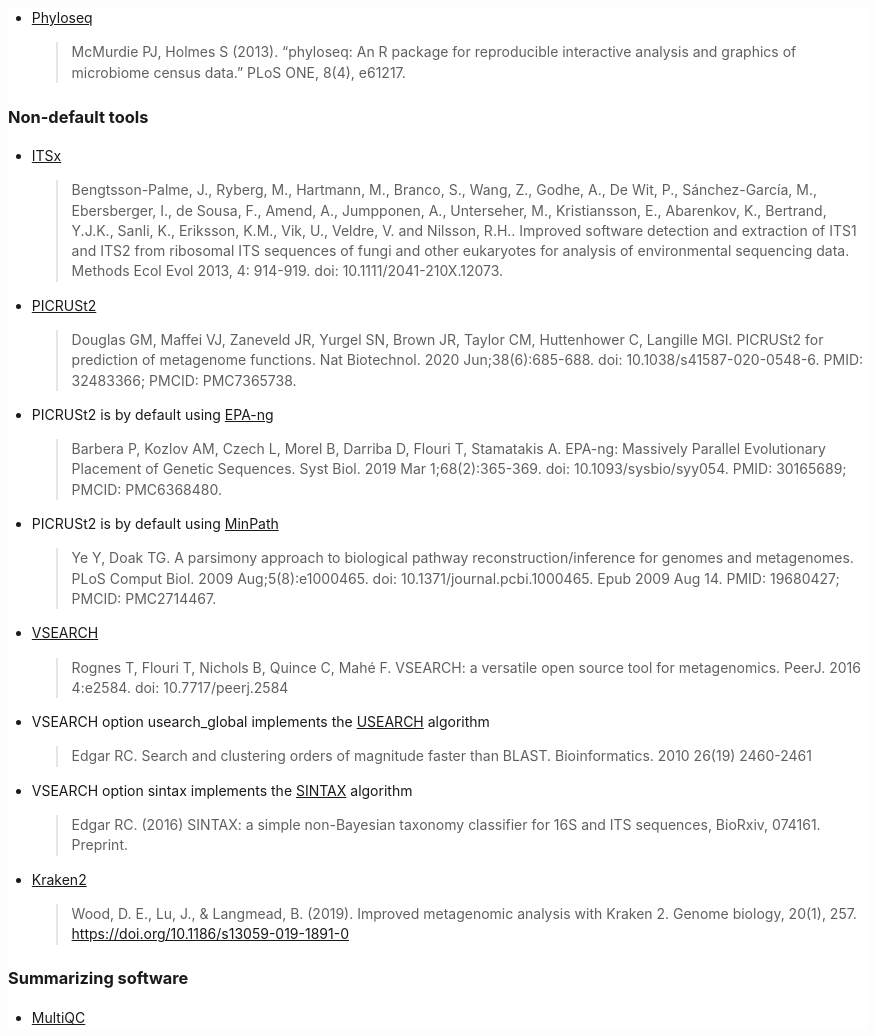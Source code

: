 - [Phyloseq](https://doi.org/10.1371/journal.pone.0061217)

  > McMurdie PJ, Holmes S (2013). “phyloseq: An R package for reproducible interactive analysis and graphics of microbiome census data.” PLoS ONE, 8(4), e61217.

### Non-default tools

- [ITSx](https://besjournals.onlinelibrary.wiley.com/doi/10.1111/2041-210X.12073)

  > Bengtsson-Palme, J., Ryberg, M., Hartmann, M., Branco, S., Wang, Z., Godhe, A., De Wit, P., Sánchez-García, M., Ebersberger, I., de Sousa, F., Amend, A., Jumpponen, A., Unterseher, M., Kristiansson, E., Abarenkov, K., Bertrand, Y.J.K., Sanli, K., Eriksson, K.M., Vik, U., Veldre, V. and Nilsson, R.H.. Improved software detection and extraction of ITS1 and ITS2 from ribosomal ITS sequences of fungi and other eukaryotes for analysis of environmental sequencing data. Methods Ecol Evol 2013, 4: 914-919. doi: 10.1111/2041-210X.12073.

- [PICRUSt2](https://pubmed.ncbi.nlm.nih.gov/32483366/)

  > Douglas GM, Maffei VJ, Zaneveld JR, Yurgel SN, Brown JR, Taylor CM, Huttenhower C, Langille MGI. PICRUSt2 for prediction of metagenome functions. Nat Biotechnol. 2020 Jun;38(6):685-688. doi: 10.1038/s41587-020-0548-6. PMID: 32483366; PMCID: PMC7365738.

- PICRUSt2 is by default using [EPA-ng](https://pubmed.ncbi.nlm.nih.gov/30165689/)

  > Barbera P, Kozlov AM, Czech L, Morel B, Darriba D, Flouri T, Stamatakis A. EPA-ng: Massively Parallel Evolutionary Placement of Genetic Sequences. Syst Biol. 2019 Mar 1;68(2):365-369. doi: 10.1093/sysbio/syy054. PMID: 30165689; PMCID: PMC6368480.

- PICRUSt2 is by default using [MinPath](https://pubmed.ncbi.nlm.nih.gov/19680427/)

  > Ye Y, Doak TG. A parsimony approach to biological pathway reconstruction/inference for genomes and metagenomes. PLoS Comput Biol. 2009 Aug;5(8):e1000465. doi: 10.1371/journal.pcbi.1000465. Epub 2009 Aug 14. PMID: 19680427; PMCID: PMC2714467.

- [VSEARCH](https://peerj.com/articles/2584/)

  > Rognes T, Flouri T, Nichols B, Quince C, Mahé F. VSEARCH: a versatile open source tool for metagenomics. PeerJ. 2016 4:e2584. doi: 10.7717/peerj.2584

- VSEARCH option usearch_global implements the [USEARCH](https://doi.org/10.1093/bioinformatics/btq461) algorithm

  > Edgar RC. Search and clustering orders of magnitude faster than BLAST. Bioinformatics. 2010 26(19) 2460-2461

- VSEARCH option sintax implements the [SINTAX](https://doi.org/10.1101/074161) algorithm

  > Edgar RC. (2016) SINTAX: a simple non-Bayesian taxonomy classifier for 16S and ITS sequences, BioRxiv, 074161. Preprint.

- [Kraken2](https://pubmed.ncbi.nlm.nih.gov/31779668/)

  > Wood, D. E., Lu, J., & Langmead, B. (2019). Improved metagenomic analysis with Kraken 2. Genome biology, 20(1), 257. https://doi.org/10.1186/s13059-019-1891-0

### Summarizing software

- [MultiQC](https://pubmed.ncbi.nlm.nih.gov/27312411/)
